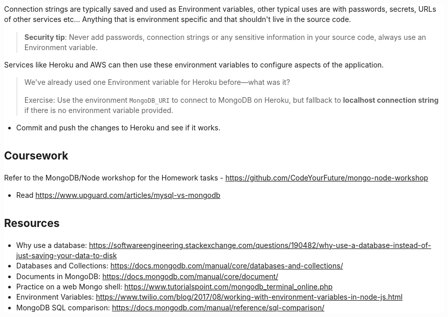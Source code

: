 Connection strings are typically saved and used as Environment variables, other
typical uses are with passwords, secrets, URLs of other services etc... Anything
that is environment specific and that shouldn't live in the source code.

> **Security tip**: Never add passwords, connection strings or any sensitive
> information in your source code, always use an Environment variable.

Services like Heroku and AWS can then use these environment variables to
configure aspects of the application.

> We've already used one Environment variable for Heroku before—what was it?
>
> Exercise: Use the environment `MongoDB_URI` to connect to MongoDB on Heroku,
> but fallback to **localhost connection string** if there is no environment
> variable provided.

- Commit and push the changes to Heroku and see if it works.

## Coursework

Refer to the MongoDB/Node workshop for the Homework tasks -
<https://github.com/CodeYourFuture/mongo-node-workshop>

- Read <https://www.upguard.com/articles/mysql-vs-mongodb>

## Resources

- Why use a database:
  <https://softwareengineering.stackexchange.com/questions/190482/why-use-a-database-instead-of-just-saving-your-data-to-disk>
- Databases and Collections:
  <https://docs.mongodb.com/manual/core/databases-and-collections/>
- Documents in MongoDB:
  <https://docs.mongodb.com/manual/core/document/>
- Practice on a web Mongo shell:
  <https://www.tutorialspoint.com/mongodb_terminal_online.php>
- Environment Variables:
  <https://www.twilio.com/blog/2017/08/working-with-environment-variables-in-node-js.html>
- MongoDB SQL comparison:
  <https://docs.mongodb.com/manual/reference/sql-comparison/>
